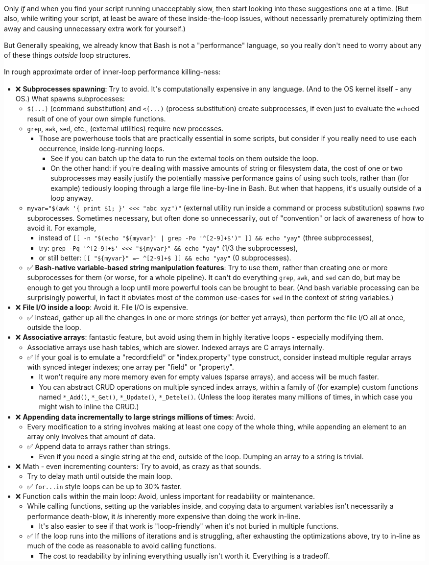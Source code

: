 Only *if* and when you find your script running unacceptably slow, then start looking into these suggestions one at a time. (But also, while writing your script, at least be aware of these inside-the-loop issues, without necessarily prematurely optimizing them away and causing unnecessary extra work for yourself.)

But Generally speaking, we already know that Bash is not a "performance" language, so you really don't need to worry about any of these things *outside* loop structures.

In rough approximate order of inner-loop performance killing-ness:

- ❌ **Subprocesses spawning**: Try to avoid. It's computationally expensive in any language. (And to the OS kernel itself - any OS.) What spawns subprocesses:
	- `$(...)` (command substitution) and `<(...)` (process substitution) create subprocesses, if even just to evaluate the `echo`ed result of one of your own simple functions.
	- `grep`, `awk`, `sed`, etc., (external utilities) require new processes.
		- Those are powerhouse tools that are practically essential in some scripts, but consider if you really need to use each occurrence, inside long-running loops.
			- See if you can batch up the data to run the external tools on them outside the loop.
			- On the other hand: if you're dealing with massive amounts of string or filesystem data, the cost of one or two subprocesses may easily justify the potentially massive performance gains of using such tools, rather than (for example) tediously looping through a large file line-by-line in Bash. But when that happens, it's usually outside of a loop anyway.
	- `myvar="$(awk '{ print $1; }' <<< "abc xyz")"` (external utility run inside a command or process substitution) spawns *two* subprocesses. Sometimes necessary, but often done so unnecessarily, out of "convention" or lack of awareness of how to avoid it. For example,
		- instead of `[[ -n "$(echo "${myvar}" | grep -Po '^[2-9]+$')" ]] && echo "yay"` (three subprocesses),
		- try: `grep -Pq '^[2-9]+$' <<< "${myvar}" && echo "yay"` (1/3 the subprocesses),
		- or still better: `[[ "${myvar}" =~ ^[2-9]+$ ]] && echo "yay"` (0 subprocesses).
	- ✅ **Bash-native variable-based string manipulation features**: Try to use them, rather than creating one or more subprocesses for them (or worse, for a whole pipeline). It can't do everything `grep`, `awk`, and `sed` can do, but may be enough to get you through a loop until more powerful tools can be brought to bear. (And bash variable processing can be surprisingly powerful, in fact it obviates most of the common use-cases for `sed` in the context of string variables.)
- ❌ **File I/O inside a loop**: Avoid it. File I/O is expensive.
	- ✅ Instead, gather up all the changes in one or more strings (or better yet arrays), then perform the file I/O all at once, outside the loop.
- ❌ **Associative arrays**: fantastic feature, but avoid using them in highly iterative loops - especially modifying them.
	- Associative arrays use hash tables, which are slower. Indexed arrays are C arrays internally.
	- ✅ If your goal is to emulate a "record:field" or "index.property" type construct, consider instead multiple regular arrays with synced integer indexes; one array per "field" or "property".
		- It won't require any more memory even for empty values (sparse arrays), and access will be much faster.
		- You can abstract CRUD operations on multiple synced index arrays, within a family of (for example) custom functions named `*_Add()`, `*_Get()`, `*_Update()`, `*_Detele()`. (Unless the loop iterates many millions of times, in which case you might wish to inline the CRUD.)
- ❌ **Appending data incrementally to large strings millions of times**: Avoid.
	- Every modification to a string involves making at least one copy of the whole thing, while appending an element to an array only involves that amount of data.
	- ✅ Append data to arrays rather than strings.
		- Even if you need a single string at the end, outside of the loop. Dumping an array to a string is trivial.
- ❌ Math - even incrementing counters: Try to avoid, as crazy as that sounds.
	- Try to delay math until outside the main loop.
	- ✅ `for...in` style loops can be up to 30% faster.
- ❌ Function calls within the main loop: Avoid, unless important for readability or maintenance.
	- While calling functions, setting up the variables inside, and copying data to argument variables isn't necessarily a performance death-blow, it *is* inherently more expensive than doing the work in-line.
		- It's also easier to see if that work is "loop-friendly" when it's not buried in multiple functions.
	- ✅ If the loop runs into the millions of iterations and is struggling, after exhausting the optimizations above, try to in-line as much of the code as reasonable to avoid calling functions.
		- The cost to readability by inlining everything usually isn't worth it. Everything is a tradeoff.